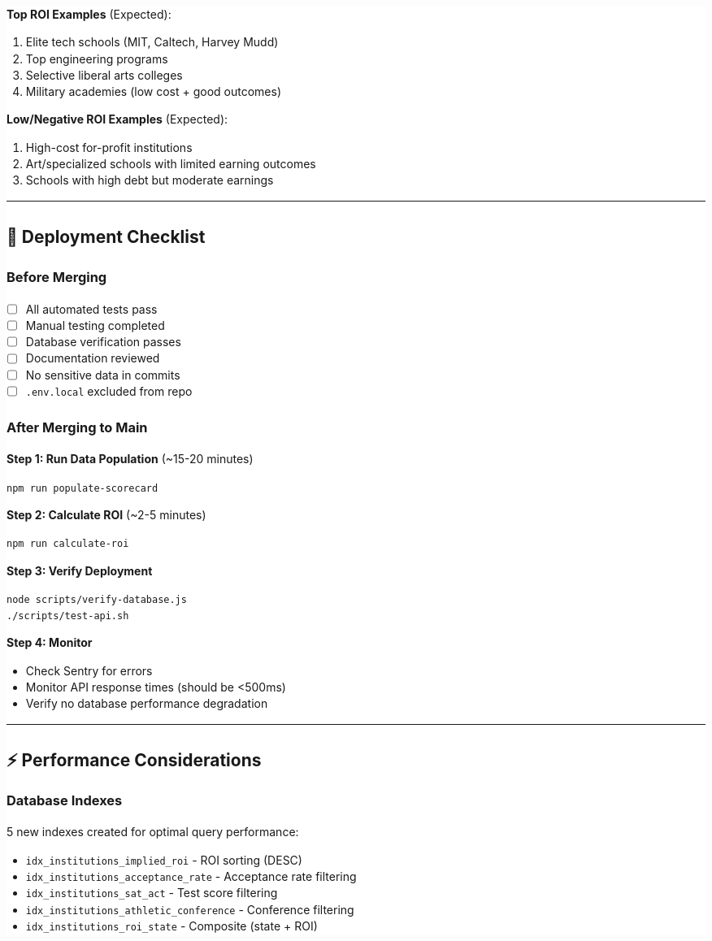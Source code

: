 **Top ROI Examples** (Expected):
1. Elite tech schools (MIT, Caltech, Harvey Mudd)
2. Top engineering programs
3. Selective liberal arts colleges
4. Military academies (low cost + good outcomes)

**Low/Negative ROI Examples** (Expected):
1. High-cost for-profit institutions
2. Art/specialized schools with limited earning outcomes
3. Schools with high debt but moderate earnings

---

## 🚀 Deployment Checklist

### Before Merging

- [ ] All automated tests pass
- [ ] Manual testing completed
- [ ] Database verification passes
- [ ] Documentation reviewed
- [ ] No sensitive data in commits
- [ ] `.env.local` excluded from repo

### After Merging to Main

**Step 1: Run Data Population** (~15-20 minutes)
```bash
npm run populate-scorecard
```

**Step 2: Calculate ROI** (~2-5 minutes)
```bash
npm run calculate-roi
```

**Step 3: Verify Deployment**
```bash
node scripts/verify-database.js
./scripts/test-api.sh
```

**Step 4: Monitor**
- Check Sentry for errors
- Monitor API response times (should be <500ms)
- Verify no database performance degradation

---

## ⚡ Performance Considerations

### Database Indexes
5 new indexes created for optimal query performance:
- `idx_institutions_implied_roi` - ROI sorting (DESC)
- `idx_institutions_acceptance_rate` - Acceptance rate filtering
- `idx_institutions_sat_act` - Test score filtering
- `idx_institutions_athletic_conference` - Conference filtering
- `idx_institutions_roi_state` - Composite (state + ROI)
